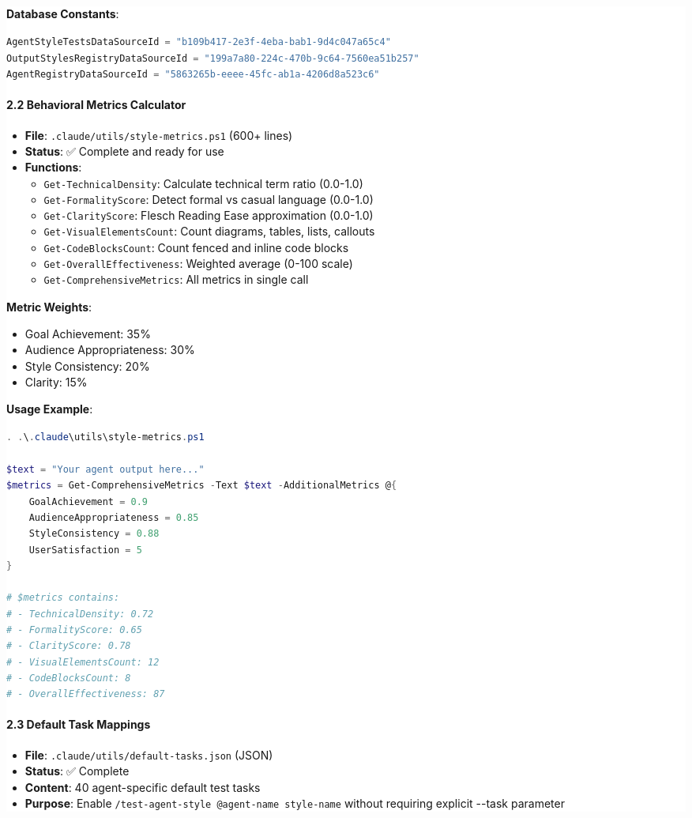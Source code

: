**Database Constants**:
```powershell
AgentStyleTestsDataSourceId = "b109b417-2e3f-4eba-bab1-9d4c047a65c4"
OutputStylesRegistryDataSourceId = "199a7a80-224c-470b-9c64-7560ea51b257"
AgentRegistryDataSourceId = "5863265b-eeee-45fc-ab1a-4206d8a523c6"
```

#### 2.2 Behavioral Metrics Calculator
- **File**: `.claude/utils/style-metrics.ps1` (600+ lines)
- **Status**: ✅ Complete and ready for use
- **Functions**:
  - `Get-TechnicalDensity`: Calculate technical term ratio (0.0-1.0)
  - `Get-FormalityScore`: Detect formal vs casual language (0.0-1.0)
  - `Get-ClarityScore`: Flesch Reading Ease approximation (0.0-1.0)
  - `Get-VisualElementsCount`: Count diagrams, tables, lists, callouts
  - `Get-CodeBlocksCount`: Count fenced and inline code blocks
  - `Get-OverallEffectiveness`: Weighted average (0-100 scale)
  - `Get-ComprehensiveMetrics`: All metrics in single call

**Metric Weights**:
- Goal Achievement: 35%
- Audience Appropriateness: 30%
- Style Consistency: 20%
- Clarity: 15%

**Usage Example**:
```powershell
. .\.claude\utils\style-metrics.ps1

$text = "Your agent output here..."
$metrics = Get-ComprehensiveMetrics -Text $text -AdditionalMetrics @{
    GoalAchievement = 0.9
    AudienceAppropriateness = 0.85
    StyleConsistency = 0.88
    UserSatisfaction = 5
}

# $metrics contains:
# - TechnicalDensity: 0.72
# - FormalityScore: 0.65
# - ClarityScore: 0.78
# - VisualElementsCount: 12
# - CodeBlocksCount: 8
# - OverallEffectiveness: 87
```

#### 2.3 Default Task Mappings
- **File**: `.claude/utils/default-tasks.json` (JSON)
- **Status**: ✅ Complete
- **Content**: 40 agent-specific default test tasks
- **Purpose**: Enable `/test-agent-style @agent-name style-name` without requiring explicit --task parameter
